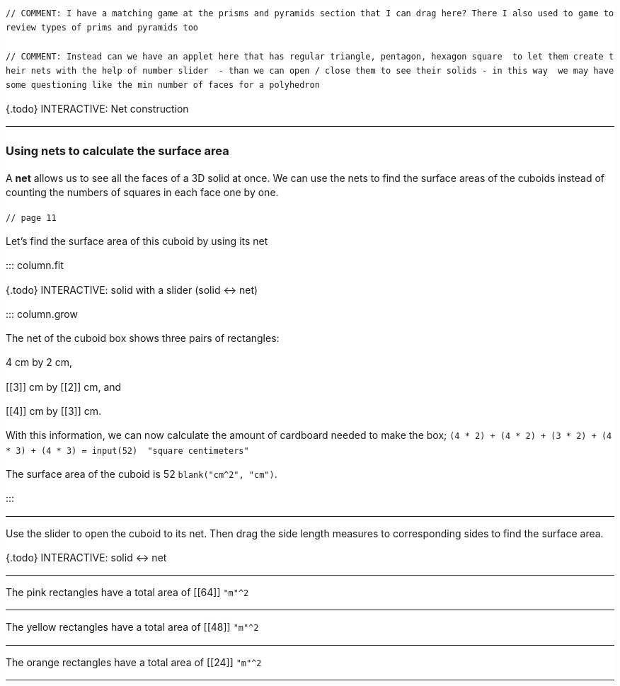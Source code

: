     // COMMENT: I have a matching game at the prisms and pyramids section that I can drag here? There I also used to game to review types of prims and pyramids too

    // COMMENT: Instead can we have an applet here that has regular triangle, pentagon, hexagon square  to let them create their nets with the help of number slider  - than we can open / close them to see their solids - in this way  we may have some questioning like the min number of faces for a polyhedron

{.todo} INTERACTIVE: Net construction

---

### Using nets to calculate the surface area

A __net__ allows us to see all the faces of a 3D solid at once. We can use the nets to find the surface areas of the cuboids instead of counting the numbers of squares in each face one by one.

    // page 11

Let’s find the surface area of this cuboid by using its net

::: column.fit

{.todo} INTERACTIVE: solid with a slider (solid <-> net)

::: column.grow

The net of the cuboid box shows three pairs of rectangles:

4 cm by 2 cm,

[[3]] cm by [[2]] cm, and

[[4]] cm by [[3]] cm.

With this information, we can now calculate the amount of cardboard needed to make the box; `(4 * 2) + (4 * 2) + (3 * 2) + (4 * 3) + (4 * 3) = input(52)  "square centimeters"`

The surface area of the cuboid is 52 `blank("cm^2", "cm")`.

:::

---

Use the slider to open the cuboid to its net. Then drag the side length measures to corresponding sides to find the surface area.

{.todo} INTERACTIVE: solid <-> net

---

The pink rectangles have a total area of [[64]] `"m"^2`

---

The yellow rectangles have a total area of [[48]] `"m"^2`

---

The orange rectangles have a total area of [[24]] `"m"^2`

---
